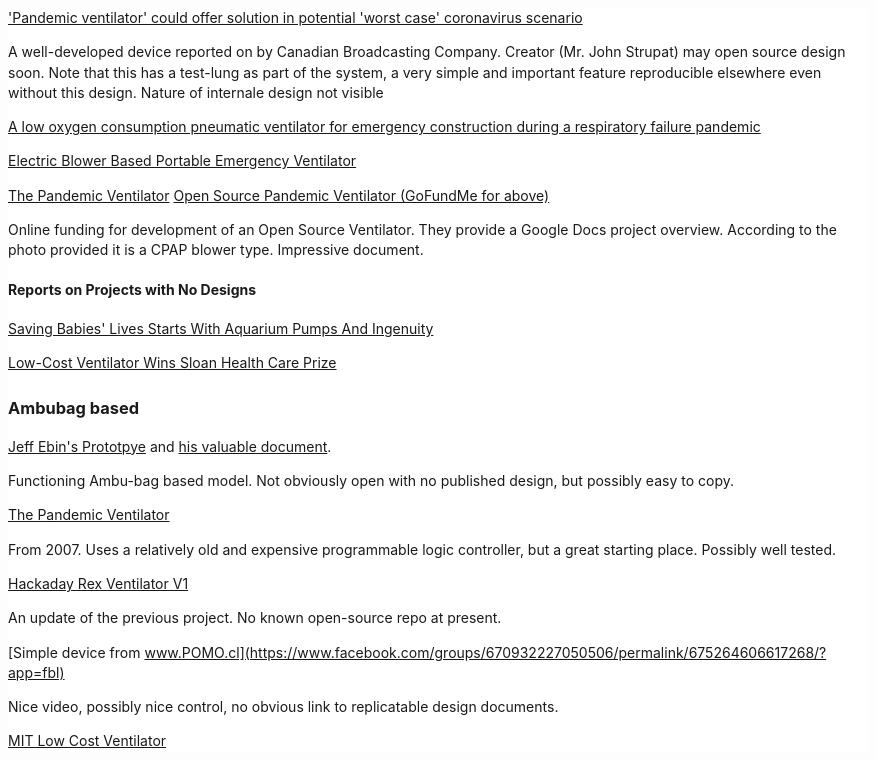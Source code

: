 ['Pandemic ventilator' could offer solution in potential 'worst case' coronavirus scenario](https://www.cbc.ca/news/canada/london/pandemic-ventilator-coronvirus-hospitals-1.5493830)

A well-developed device reported on by Canadian Broadcasting Company. Creator (Mr. John Strupat) may open source design soon. Note that this has a test-lung as part of the system, a very simple and important feature reproducible elsewhere even without this design. Nature of internale design not visible


[A low oxygen consumption pneumatic ventilator for emergency construction during a respiratory failure pandemic](https://onlinelibrary.wiley.com/doi/full/10.1111/j.1365-2044.2009.06207.x)

[Electric Blower Based Portable
Emergency Ventilator](https://digitalcommons.usu.edu/cgi/viewcontent.cgi?referer=https://www.google.com/&httpsredir=1&article=1016&context=spacegrant&fbclid=IwAR1EtJVcxXm82PjGWFCA0t7H_MxNVjuseAePRfxNORr9h4ZQLQ9sNdQjXhc)


[The Pandemic Ventilator](https://docs.google.com/document/d/1Dz7eMgXowFBtBA_0PKzfAXweHnNMbGlIAXPshCbI2Vk/edit?usp=sharing)
[Open Source Pandemic Ventilator (GoFundMe for above)](https://www.gofundme.com/f/open-source-pandemic-ventilator) 

Online funding for development of an Open Source Ventilator. They provide a Google Docs project overview. According to the photo provided it is a CPAP blower type. Impressive document.

#### Reports on Projects with No Designs

[Saving Babies' Lives Starts With Aquarium Pumps And Ingenuity](https://www.npr.org/sections/health-shots/2014/01/03/259436844/saving-babies-lives-starts-with-aquarium-pumps-and-ingenuity)

[Low-Cost Ventilator Wins Sloan Health Care Prize](https://www.medicaldesignandoutsourcing.com/low-cost-ventilator-wins-sloan-health-care-prize/)

### Ambubag based

[Jeff Ebin's Prototpye](https://www.facebook.com/groups/670932227050506?view=permalink&id=675336579943404&scmts=scwspsdd&extid=MnVADGiqBuaYx9KD) and [his valuable document](https://docs.google.com/document/d/1FNRe2GS7ShhJAJu6Ogdl0OAjS0oLJZ-lkPjT1DSAhpI/edit?ts=5e79401f).

Functioning Ambu-bag based model. Not obviously open with no published design, but possibly easy to copy.

[The Pandemic Ventilator](https://www.instructables.com/id/The-Pandemic-Ventilator/)

From 2007. Uses a relatively old and expensive programmable logic controller, but a great starting place. Possibly well tested.

[Hackaday Rex Ventilator V1](https://www.youtube.com/watch?v=pFnB-vOWQmU)

An update of the previous project. No known open-source repo at present.

[Simple device from www.POMO.cl](https://www.facebook.com/groups/670932227050506/permalink/675264606617268/?app=fbl)

Nice video, possibly nice control, no obvious link to replicatable design documents.

[MIT Low Cost Ventilator](https://github.com/RuairiSpain/openVentilator)
